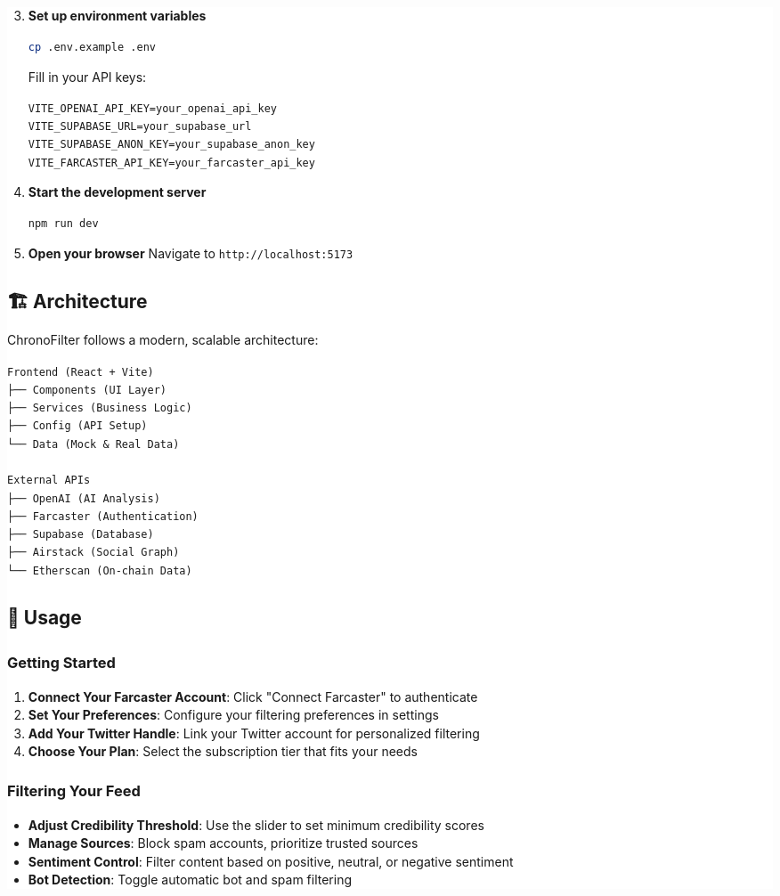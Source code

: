 3. **Set up environment variables**
   ```bash
   cp .env.example .env
   ```
   
   Fill in your API keys:
   ```env
   VITE_OPENAI_API_KEY=your_openai_api_key
   VITE_SUPABASE_URL=your_supabase_url
   VITE_SUPABASE_ANON_KEY=your_supabase_anon_key
   VITE_FARCASTER_API_KEY=your_farcaster_api_key
   ```

4. **Start the development server**
   ```bash
   npm run dev
   ```

5. **Open your browser**
   Navigate to `http://localhost:5173`

## 🏗️ Architecture

ChronoFilter follows a modern, scalable architecture:

```
Frontend (React + Vite)
├── Components (UI Layer)
├── Services (Business Logic)
├── Config (API Setup)
└── Data (Mock & Real Data)

External APIs
├── OpenAI (AI Analysis)
├── Farcaster (Authentication)
├── Supabase (Database)
├── Airstack (Social Graph)
└── Etherscan (On-chain Data)
```

## 📱 Usage

### Getting Started
1. **Connect Your Farcaster Account**: Click "Connect Farcaster" to authenticate
2. **Set Your Preferences**: Configure your filtering preferences in settings
3. **Add Your Twitter Handle**: Link your Twitter account for personalized filtering
4. **Choose Your Plan**: Select the subscription tier that fits your needs

### Filtering Your Feed
- **Adjust Credibility Threshold**: Use the slider to set minimum credibility scores
- **Manage Sources**: Block spam accounts, prioritize trusted sources
- **Sentiment Control**: Filter content based on positive, neutral, or negative sentiment
- **Bot Detection**: Toggle automatic bot and spam filtering
